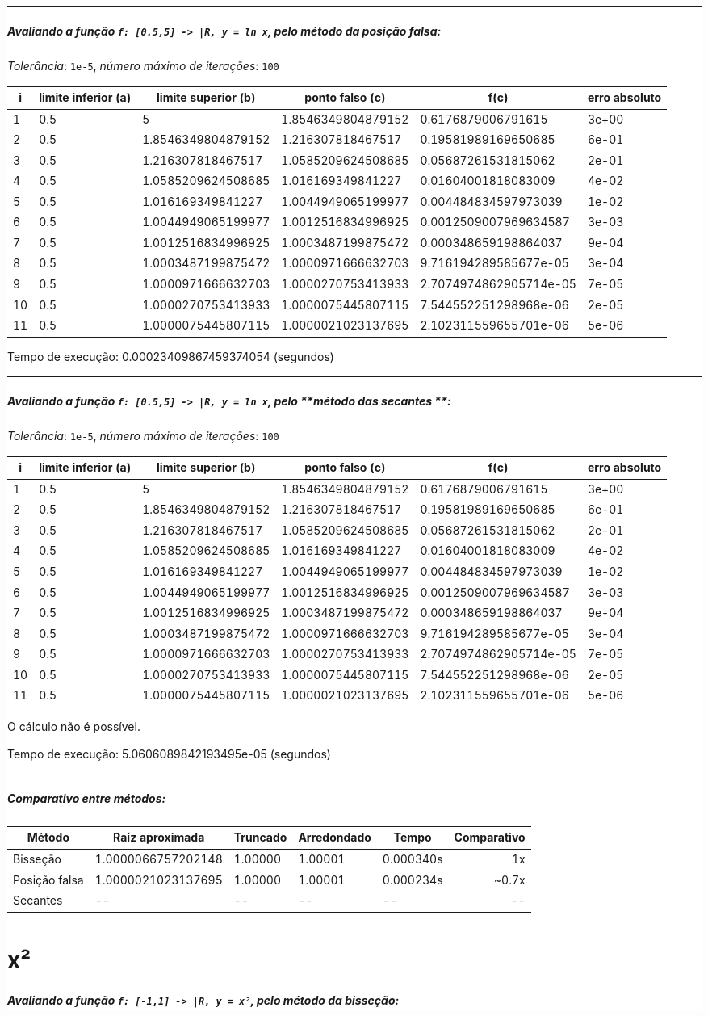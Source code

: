 
---
##### Avaliando a função `f: [0.5,5] -> |R, y = ln x`, pelo **método da posição falsa**:

*Tolerância*: `1e-5`, *número máximo de iterações*: `100`

i|limite inferior (a)|limite superior (b)|ponto falso (c)|f(c)|erro absoluto
---|---|---|---|---|---
1|0.5|5|1.8546349804879152|0.6176879006791615|3e+00
2|0.5|1.8546349804879152|1.216307818467517|0.19581989169650685|6e-01
3|0.5|1.216307818467517|1.0585209624508685|0.05687261531815062|2e-01
4|0.5|1.0585209624508685|1.016169349841227|0.01604001818083009|4e-02
5|0.5|1.016169349841227|1.0044949065199977|0.004484834597973039|1e-02
6|0.5|1.0044949065199977|1.0012516834996925|0.0012509007969634587|3e-03
7|0.5|1.0012516834996925|1.0003487199875472|0.000348659198864037|9e-04
8|0.5|1.0003487199875472|1.0000971666632703|9.716194289585677e-05|3e-04
9|0.5|1.0000971666632703|1.0000270753413933|2.7074974862905714e-05|7e-05
10|0.5|1.0000270753413933|1.0000075445807115|7.544552251298968e-06|2e-05
11|0.5|1.0000075445807115|1.0000021023137695|2.102311559655701e-06|5e-06
Tempo de execução: 0.00023409867459374054 (segundos)

---
##### Avaliando a função `f: [0.5,5] -> |R, y = ln x`, pelo **método das secantes **:

*Tolerância*: `1e-5`, *número máximo de iterações*: `100`

i|limite inferior (a)|limite superior (b)|ponto falso (c)|f(c)|erro absoluto
---|---|---|---|---|---
1|0.5|5|1.8546349804879152|0.6176879006791615|3e+00
2|0.5|1.8546349804879152|1.216307818467517|0.19581989169650685|6e-01
3|0.5|1.216307818467517|1.0585209624508685|0.05687261531815062|2e-01
4|0.5|1.0585209624508685|1.016169349841227|0.01604001818083009|4e-02
5|0.5|1.016169349841227|1.0044949065199977|0.004484834597973039|1e-02
6|0.5|1.0044949065199977|1.0012516834996925|0.0012509007969634587|3e-03
7|0.5|1.0012516834996925|1.0003487199875472|0.000348659198864037|9e-04
8|0.5|1.0003487199875472|1.0000971666632703|9.716194289585677e-05|3e-04
9|0.5|1.0000971666632703|1.0000270753413933|2.7074974862905714e-05|7e-05
10|0.5|1.0000270753413933|1.0000075445807115|7.544552251298968e-06|2e-05
11|0.5|1.0000075445807115|1.0000021023137695|2.102311559655701e-06|5e-06
O cálculo não é possível.

Tempo de execução: 5.0606089842193495e-05 (segundos)

---
##### Comparativo entre métodos:

Método|Raíz aproximada|Truncado|Arredondado|Tempo|Comparativo
---|---|---|---|---|---:
Bisseção|1.0000066757202148|1.00000|1.00001|0.000340s|1x
Posição falsa|1.0000021023137695|1.00000|1.00001|0.000234s|~0.7x
Secantes|--|--|--|--|--
x² 
====
##### Avaliando a função `f: [-1,1] -> |R, y = x²`, pelo **método da bisseção**:
